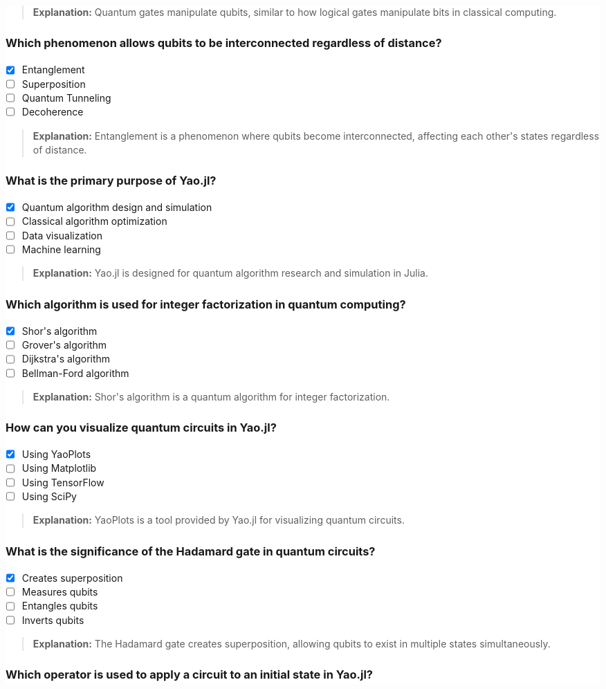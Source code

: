 > **Explanation:** Quantum gates manipulate qubits, similar to how logical gates manipulate bits in classical computing.

### Which phenomenon allows qubits to be interconnected regardless of distance?

- [x] Entanglement
- [ ] Superposition
- [ ] Quantum Tunneling
- [ ] Decoherence

> **Explanation:** Entanglement is a phenomenon where qubits become interconnected, affecting each other's states regardless of distance.

### What is the primary purpose of Yao.jl?

- [x] Quantum algorithm design and simulation
- [ ] Classical algorithm optimization
- [ ] Data visualization
- [ ] Machine learning

> **Explanation:** Yao.jl is designed for quantum algorithm research and simulation in Julia.

### Which algorithm is used for integer factorization in quantum computing?

- [x] Shor's algorithm
- [ ] Grover's algorithm
- [ ] Dijkstra's algorithm
- [ ] Bellman-Ford algorithm

> **Explanation:** Shor's algorithm is a quantum algorithm for integer factorization.

### How can you visualize quantum circuits in Yao.jl?

- [x] Using YaoPlots
- [ ] Using Matplotlib
- [ ] Using TensorFlow
- [ ] Using SciPy

> **Explanation:** YaoPlots is a tool provided by Yao.jl for visualizing quantum circuits.

### What is the significance of the Hadamard gate in quantum circuits?

- [x] Creates superposition
- [ ] Measures qubits
- [ ] Entangles qubits
- [ ] Inverts qubits

> **Explanation:** The Hadamard gate creates superposition, allowing qubits to exist in multiple states simultaneously.

### Which operator is used to apply a circuit to an initial state in Yao.jl?

